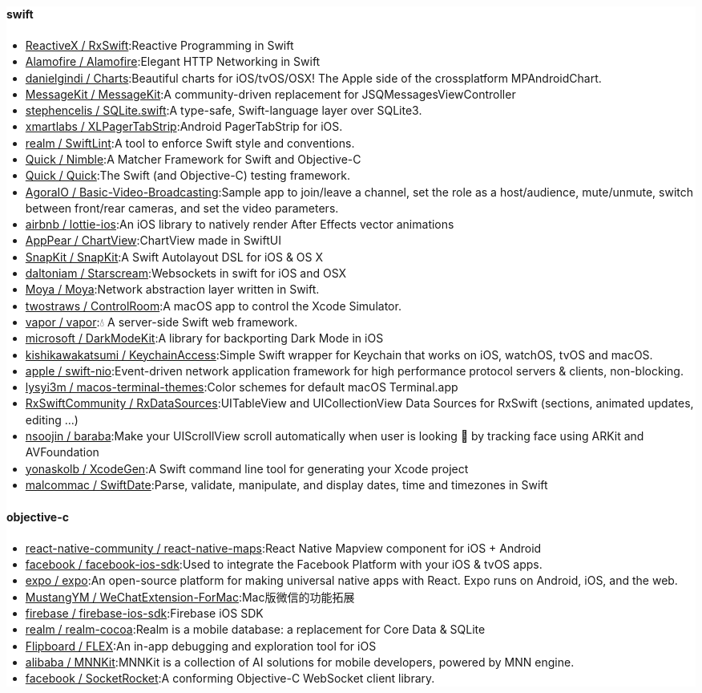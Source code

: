 #### swift
* [ReactiveX / RxSwift](https://github.com/ReactiveX/RxSwift):Reactive Programming in Swift
* [Alamofire / Alamofire](https://github.com/Alamofire/Alamofire):Elegant HTTP Networking in Swift
* [danielgindi / Charts](https://github.com/danielgindi/Charts):Beautiful charts for iOS/tvOS/OSX! The Apple side of the crossplatform MPAndroidChart.
* [MessageKit / MessageKit](https://github.com/MessageKit/MessageKit):A community-driven replacement for JSQMessagesViewController
* [stephencelis / SQLite.swift](https://github.com/stephencelis/SQLite.swift):A type-safe, Swift-language layer over SQLite3.
* [xmartlabs / XLPagerTabStrip](https://github.com/xmartlabs/XLPagerTabStrip):Android PagerTabStrip for iOS.
* [realm / SwiftLint](https://github.com/realm/SwiftLint):A tool to enforce Swift style and conventions.
* [Quick / Nimble](https://github.com/Quick/Nimble):A Matcher Framework for Swift and Objective-C
* [Quick / Quick](https://github.com/Quick/Quick):The Swift (and Objective-C) testing framework.
* [AgoraIO / Basic-Video-Broadcasting](https://github.com/AgoraIO/Basic-Video-Broadcasting):Sample app to join/leave a channel, set the role as a host/audience, mute/unmute, switch between front/rear cameras, and set the video parameters.
* [airbnb / lottie-ios](https://github.com/airbnb/lottie-ios):An iOS library to natively render After Effects vector animations
* [AppPear / ChartView](https://github.com/AppPear/ChartView):ChartView made in SwiftUI
* [SnapKit / SnapKit](https://github.com/SnapKit/SnapKit):A Swift Autolayout DSL for iOS & OS X
* [daltoniam / Starscream](https://github.com/daltoniam/Starscream):Websockets in swift for iOS and OSX
* [Moya / Moya](https://github.com/Moya/Moya):Network abstraction layer written in Swift.
* [twostraws / ControlRoom](https://github.com/twostraws/ControlRoom):A macOS app to control the Xcode Simulator.
* [vapor / vapor](https://github.com/vapor/vapor):💧 A server-side Swift web framework.
* [microsoft / DarkModeKit](https://github.com/microsoft/DarkModeKit):A library for backporting Dark Mode in iOS
* [kishikawakatsumi / KeychainAccess](https://github.com/kishikawakatsumi/KeychainAccess):Simple Swift wrapper for Keychain that works on iOS, watchOS, tvOS and macOS.
* [apple / swift-nio](https://github.com/apple/swift-nio):Event-driven network application framework for high performance protocol servers & clients, non-blocking.
* [lysyi3m / macos-terminal-themes](https://github.com/lysyi3m/macos-terminal-themes):Color schemes for default macOS Terminal.app
* [RxSwiftCommunity / RxDataSources](https://github.com/RxSwiftCommunity/RxDataSources):UITableView and UICollectionView Data Sources for RxSwift (sections, animated updates, editing ...)
* [nsoojin / baraba](https://github.com/nsoojin/baraba):Make your UIScrollView scroll automatically when user is looking 👀 by tracking face using ARKit and AVFoundation
* [yonaskolb / XcodeGen](https://github.com/yonaskolb/XcodeGen):A Swift command line tool for generating your Xcode project
* [malcommac / SwiftDate](https://github.com/malcommac/SwiftDate):Parse, validate, manipulate, and display dates, time and timezones in Swift

#### objective-c
* [react-native-community / react-native-maps](https://github.com/react-native-community/react-native-maps):React Native Mapview component for iOS + Android
* [facebook / facebook-ios-sdk](https://github.com/facebook/facebook-ios-sdk):Used to integrate the Facebook Platform with your iOS & tvOS apps.
* [expo / expo](https://github.com/expo/expo):An open-source platform for making universal native apps with React. Expo runs on Android, iOS, and the web.
* [MustangYM / WeChatExtension-ForMac](https://github.com/MustangYM/WeChatExtension-ForMac):Mac版微信的功能拓展
* [firebase / firebase-ios-sdk](https://github.com/firebase/firebase-ios-sdk):Firebase iOS SDK
* [realm / realm-cocoa](https://github.com/realm/realm-cocoa):Realm is a mobile database: a replacement for Core Data & SQLite
* [Flipboard / FLEX](https://github.com/Flipboard/FLEX):An in-app debugging and exploration tool for iOS
* [alibaba / MNNKit](https://github.com/alibaba/MNNKit):MNNKit is a collection of AI solutions for mobile developers, powered by MNN engine.
* [facebook / SocketRocket](https://github.com/facebook/SocketRocket):A conforming Objective-C WebSocket client library.